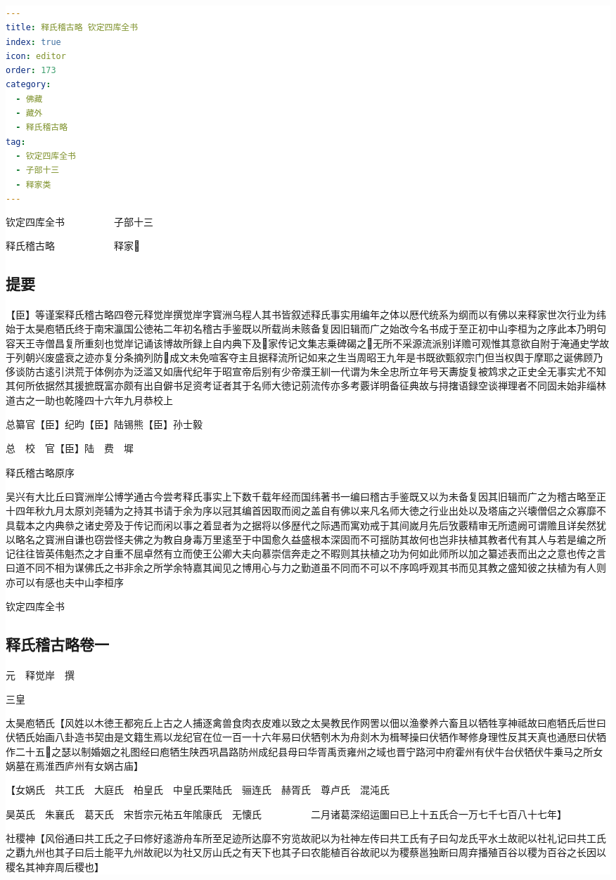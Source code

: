 ```yaml
---
title: 释氏稽古略 钦定四库全书
index: true
icon: editor
order: 173
category:
  - 佛藏
  - 藏外
  - 释氏稽古略
tag:
  - 钦定四库全书
  - 子部十三
  - 释家类
---
```


钦定四库全书　　　　　子部十三  

释氏稽古略　　　　　　释家  

## 提要  

【臣】等谨案释氏稽古略四卷元释觉岸撰觉岸字寳洲乌程人其书皆叙述释氏事实用编年之体以厯代统系为纲而以有佛以来释家世次行业为纬始于太昊庖牺氏终于南宋瀛国公徳祐二年初名稽古手鉴既以所载尚未赅备复因旧辑而广之始改今名书成于至正初中山李桓为之序此本乃明句容天王寺僧昌复所重刻也觉岸记诵该博故所録上自内典下及家传记文集志乗碑碣之无所不采源流派别详赡可观惟其意欲自附于淹通史学故于列朝兴废盛衰之迹亦复分条摘列防成文未免喧客夺主且据释流所记如来之生当周昭王九年是书既欲甄叙宗门但当权舆于摩耶之诞佛顾乃侈谈防古逺引洪荒于体例亦为泛滥又如唐代纪年于昭宣帝后别有少帝濮王紃一代谓为朱全忠所立年号天夀旋复被鸩求之正史全无事实尤不知其何所依据然其援摭既富亦颇有出自僻书足资考证者其于名师大徳记莂流传亦多考覈详明备征典故与挦撦语録空谈禅理者不同固未始非缁林道古之一助也乾隆四十六年九月恭校上  

总纂官【臣】纪昀【臣】陆锡熊【臣】孙士毅  

总　校　官【臣】陆　费　墀  

释氏稽古略原序  

吴兴有大比丘曰寳洲岸公博学通古今尝考释氏事实上下数千载年经而国纬著书一编曰稽古手鉴既又以为未备复因其旧辑而广之为稽古略至正十四年秋九月太原刘尧辅为之持其书请于余为序以冠其编首因取而阅之盖自有佛以来凡名师大徳之行业出处以及塔庙之兴壊僧侣之众寡靡不具载本之内典叅之诸史旁及于传记而闲以事之着显者为之据将以侈歴代之际遇而寓劝戒于其间嵗月先后攷覈精审无所遗阙可谓赡且详矣然犹以略名之寳洲自谦也窃尝怪夫佛之为教自身毒万里逺至于中国愈久益盛根本深固而不可揺防其故何也岂非扶植其教者代有其人与若是编之所记往往皆英伟魁杰之才自重不屈卓然有立而使王公卿大夫向慕崇信奔走之不暇则其扶植之功为何如此师所以加之纂述表而出之之意也传之言曰道不同不相为谋佛氏之书非余之所学余特嘉其闻见之博用心与力之勤道虽不同而不可以不序鸣呼观其书而见其教之盛知彼之扶植为有人则亦可以有感也夫中山李桓序  

钦定四库全书  

## 释氏稽古略卷一  

元　释觉岸　撰  

三皇  

太昊庖牺氏【风姓以木徳王都宛丘上古之人捕逐禽兽食肉衣皮难以致之太昊教民作网罟以佃以渔豢养六畜且以牺牲享神祗故曰庖牺氏后世曰伏牺氏始画八卦造书契由是文籍生焉以龙纪官在位一百一十六年易曰伏牺刳木为舟剡木为楫琴操曰伏牺作琴修身理性反其天真也通厯曰伏牺作二十五之瑟以制婚姻之礼图经曰庖牺生陕西巩昌路防州成纪县母曰华胥禹贡雍州之域也晋宁路河中府霍州有伏牛台伏牺伏牛乗马之所女娲墓在焉淮西庐州有女娲古庙】  

【女娲氏　共工氏　大庭氏　柏皇氏　中皇氏栗陆氏　骊连氏　赫胥氏　尊卢氏　混沌氏  

昊英氏　朱襄氏　葛天氏　宋哲宗元祐五年隂康氏　无懐氏　　　　　二月诸葛深绍运圗曰已上十五氏合一万七千七百八十七年】  

社稷神【风俗通曰共工氏之子曰修好逺游舟车所至足迹所达靡不穷览故祀以为社神左传曰共工氏有子曰勾龙氏平水土故祀以社礼记曰共工氏之覇九州也其子曰后土能平九州故祀以为社又厉山氏之有天下也其子曰农能植百谷故祀以为稷蔡邕独断曰周弃播殖百谷以稷为百谷之长因以稷名其神弃周后稷也】  

